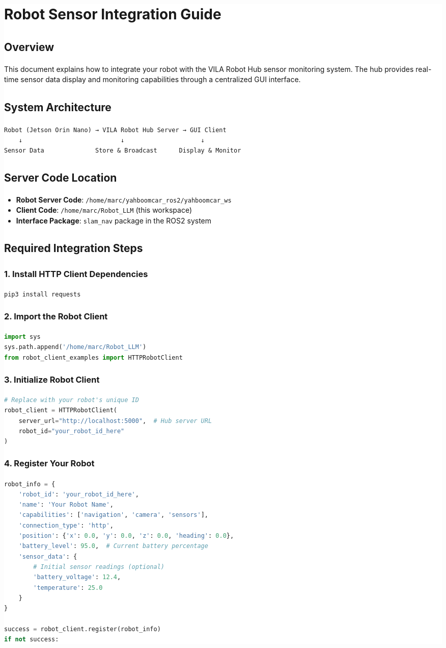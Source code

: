 # Robot Sensor Integration Guide

## Overview
This document explains how to integrate your robot with the VILA Robot Hub sensor monitoring system. The hub provides real-time sensor data display and monitoring capabilities through a centralized GUI interface.

## System Architecture

```
Robot (Jetson Orin Nano) → VILA Robot Hub Server → GUI Client
    ↓                           ↓                     ↓
Sensor Data              Store & Broadcast      Display & Monitor
```

## Server Code Location
- **Robot Server Code**: `/home/marc/yahboomcar_ros2/yahboomcar_ws`
- **Client Code**: `/home/marc/Robot_LLM` (this workspace)
- **Interface Package**: `slam_nav` package in the ROS2 system

## Required Integration Steps

### 1. Install HTTP Client Dependencies
```bash
pip3 install requests
```

### 2. Import the Robot Client
```python
import sys
sys.path.append('/home/marc/Robot_LLM')
from robot_client_examples import HTTPRobotClient
```

### 3. Initialize Robot Client
```python
# Replace with your robot's unique ID
robot_client = HTTPRobotClient(
    server_url="http://localhost:5000",  # Hub server URL
    robot_id="your_robot_id_here"
)
```

### 4. Register Your Robot
```python
robot_info = {
    'robot_id': 'your_robot_id_here',
    'name': 'Your Robot Name',
    'capabilities': ['navigation', 'camera', 'sensors'],
    'connection_type': 'http',
    'position': {'x': 0.0, 'y': 0.0, 'z': 0.0, 'heading': 0.0},
    'battery_level': 95.0,  # Current battery percentage
    'sensor_data': {
        # Initial sensor readings (optional)
        'battery_voltage': 12.4,
        'temperature': 25.0
    }
}

success = robot_client.register(robot_info)
if not success:
```